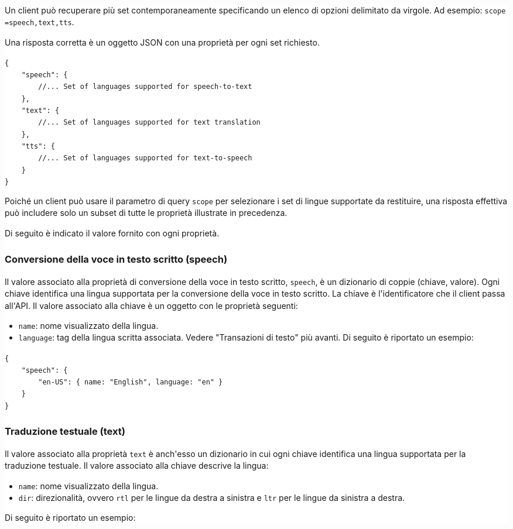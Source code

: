 Un client può recuperare più set contemporaneamente specificando un elenco di opzioni delimitato da virgole. Ad esempio: `scope=speech,text,tts`.

Una risposta corretta è un oggetto JSON con una proprietà per ogni set richiesto.

```
{
    "speech": {
        //... Set of languages supported for speech-to-text
    },
    "text": {
        //... Set of languages supported for text translation
    },
    "tts": {
        //... Set of languages supported for text-to-speech
    }
}
```

Poiché un client può usare il parametro di query `scope` per selezionare i set di lingue supportate da restituire, una risposta effettiva può includere solo un subset di tutte le proprietà illustrate in precedenza.

Di seguito è indicato il valore fornito con ogni proprietà.

### <a name="speech-to-text-speech"></a>Conversione della voce in testo scritto (speech)

Il valore associato alla proprietà di conversione della voce in testo scritto, `speech`, è un dizionario di coppie (chiave, valore). Ogni chiave identifica una lingua supportata per la conversione della voce in testo scritto. La chiave è l'identificatore che il client passa all'API. Il valore associato alla chiave è un oggetto con le proprietà seguenti:

* `name`: nome visualizzato della lingua.
* `language`: tag della lingua scritta associata. Vedere "Transazioni di testo" più avanti.
Di seguito è riportato un esempio:

```
{
    "speech": {
        "en-US": { name: "English", language: "en" }
    }
}
```

### <a name="text-translation-text"></a>Traduzione testuale (text)

Il valore associato alla proprietà `text` è anch'esso un dizionario in cui ogni chiave identifica una lingua supportata per la traduzione testuale. Il valore associato alla chiave descrive la lingua:

* `name`: nome visualizzato della lingua.
* `dir`: direzionalità, ovvero `rtl` per le lingue da destra a sinistra e `ltr` per le lingue da sinistra a destra.

Di seguito è riportato un esempio:
